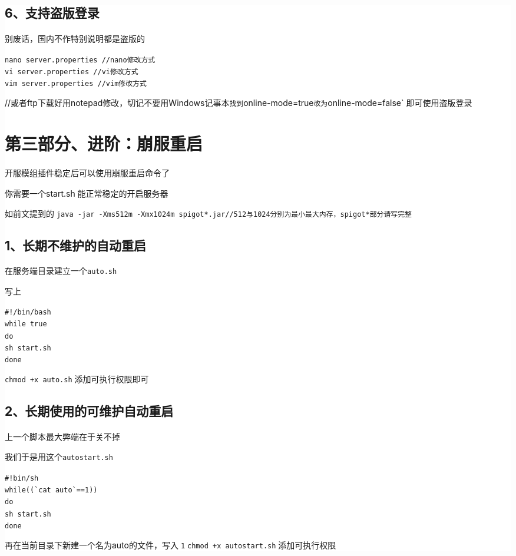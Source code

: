 ## 6、支持盗版登录

别废话，国内不作特别说明都是盗版的
```
nano server.properties //nano修改方式
vi server.properties //vi修改方式
vim server.properties //vim修改方式
```
//或者ftp下载好用notepad修改，切记不要用Windows记事本`
找到
`online-mode=true`
改为
`online-mode=false`
即可使用盗版登录

# 第三部分、进阶：崩服重启

开服模组插件稳定后可以使用崩服重启命令了

你需要一个start.sh 能正常稳定的开启服务器

如前文提到的
`java -jar -Xms512m -Xmx1024m spigot*.jar//512与1024分别为最小最大内存，spigot*部分请写完整`

## 1、长期不维护的自动重启

在服务端目录建立一个`auto.sh`

写上
```
#!/bin/bash
while true 
do
sh start.sh
done
```
`chmod +x auto.sh`
添加可执行权限即可

## 2、长期使用的可维护自动重启

上一个脚本最大弊端在于关不掉

我们于是用这个`autostart.sh`
```
#!bin/sh
while((`cat auto`==1))
do
sh start.sh
done
```
再在当前目录下新建一个名为auto的文件，写入
`1`
`chmod +x autostart.sh`
添加可执行权限
